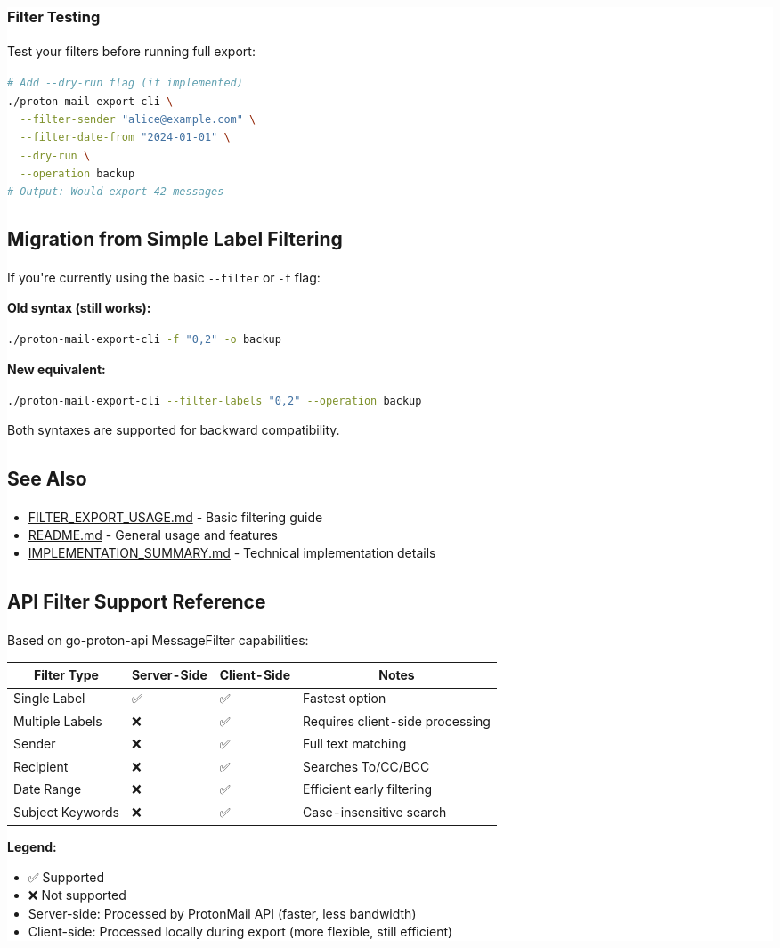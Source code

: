 ### Filter Testing

Test your filters before running full export:

```bash
# Add --dry-run flag (if implemented)
./proton-mail-export-cli \
  --filter-sender "alice@example.com" \
  --filter-date-from "2024-01-01" \
  --dry-run \
  --operation backup
# Output: Would export 42 messages
```

## Migration from Simple Label Filtering

If you're currently using the basic `--filter` or `-f` flag:

**Old syntax (still works):**
```bash
./proton-mail-export-cli -f "0,2" -o backup
```

**New equivalent:**
```bash
./proton-mail-export-cli --filter-labels "0,2" --operation backup
```

Both syntaxes are supported for backward compatibility.

## See Also

- [FILTER_EXPORT_USAGE.md](FILTER_EXPORT_USAGE.md) - Basic filtering guide
- [README.md](README.md) - General usage and features
- [IMPLEMENTATION_SUMMARY.md](IMPLEMENTATION_SUMMARY.md) - Technical implementation details

## API Filter Support Reference

Based on go-proton-api MessageFilter capabilities:

| Filter Type | Server-Side | Client-Side | Notes |
|-------------|-------------|-------------|-------|
| Single Label | ✅ | ✅ | Fastest option |
| Multiple Labels | ❌ | ✅ | Requires client-side processing |
| Sender | ❌ | ✅ | Full text matching |
| Recipient | ❌ | ✅ | Searches To/CC/BCC |
| Date Range | ❌ | ✅ | Efficient early filtering |
| Subject Keywords | ❌ | ✅ | Case-insensitive search |

**Legend:**
- ✅ Supported
- ❌ Not supported
- Server-side: Processed by ProtonMail API (faster, less bandwidth)
- Client-side: Processed locally during export (more flexible, still efficient)
